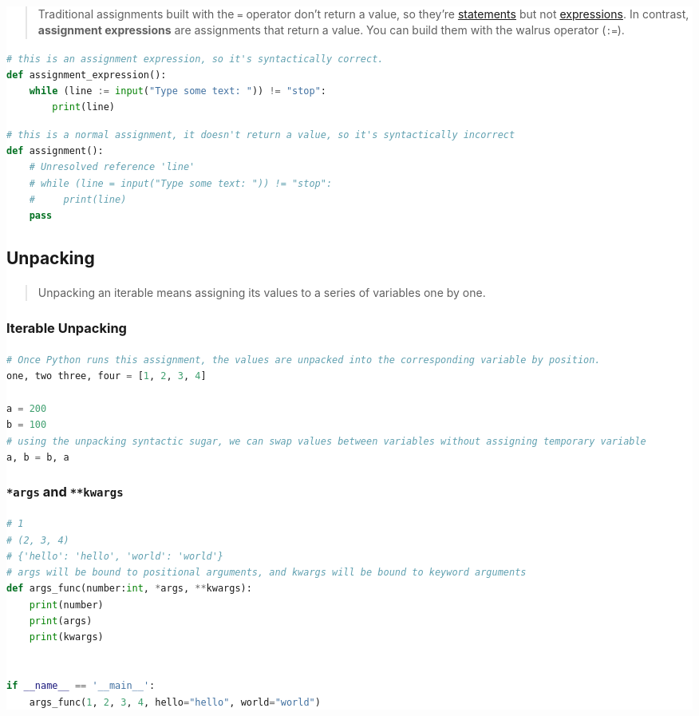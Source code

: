 > Traditional assignments built with the `=` operator don’t return a value, so they’re [statements](https://docs.python.org/3/glossary.html#term-statement) but not [expressions](https://docs.python.org/3/glossary.html#term-expression). In contrast, **assignment expressions** are assignments that return a value. You can build them with the walrus operator (`:=`).

```python
# this is an assignment expression, so it's syntactically correct.
def assignment_expression():
    while (line := input("Type some text: ")) != "stop":
        print(line)
```

```python
# this is a normal assignment, it doesn't return a value, so it's syntactically incorrect
def assignment():
    # Unresolved reference 'line'
    # while (line = input("Type some text: ")) != "stop":
    #     print(line)
    pass
```

## Unpacking

> Unpacking an iterable means assigning its values to a series of variables one by one.

### Iterable Unpacking

```python
# Once Python runs this assignment, the values are unpacked into the corresponding variable by position.
one, two three, four = [1, 2, 3, 4]

a = 200
b = 100
# using the unpacking syntactic sugar, we can swap values between variables without assigning temporary variable
a, b = b, a
```

### `*args` and `**kwargs`

```python
# 1
# (2, 3, 4)
# {'hello': 'hello', 'world': 'world'}
# args will be bound to positional arguments, and kwargs will be bound to keyword arguments
def args_func(number:int, *args, **kwargs):
    print(number)
    print(args)
    print(kwargs)


if __name__ == '__main__':
    args_func(1, 2, 3, 4, hello="hello", world="world")
```

